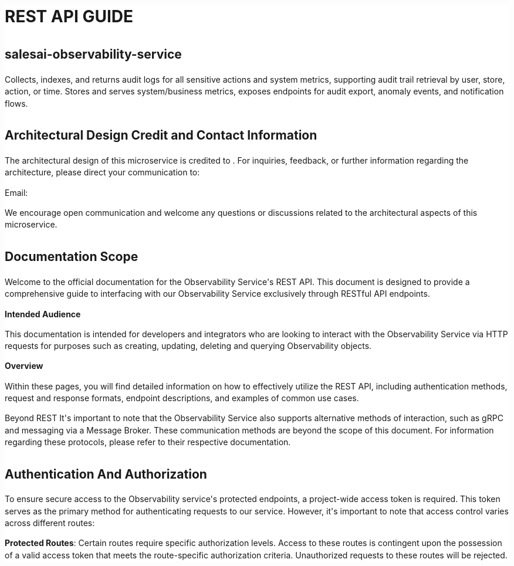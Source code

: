  

# REST API GUIDE 
## salesai-observability-service

Collects, indexes, and returns audit logs for all sensitive actions and system metrics, supporting audit trail retrieval by user, store, action, or time. Stores and serves system/business metrics, exposes endpoints for audit export, anomaly events, and notification flows.

## Architectural Design Credit and Contact Information

The architectural design of this microservice is credited to . 
For inquiries, feedback, or further information regarding the architecture, please direct your communication to:

Email: 

We encourage open communication and welcome any questions or discussions related to the architectural aspects of this microservice.

## Documentation Scope

Welcome to the official documentation for the Observability Service's REST API. This document is designed to provide a comprehensive guide to interfacing with our Observability Service exclusively through RESTful API endpoints.

**Intended Audience**

This documentation is intended for developers and integrators who are looking to interact with the Observability Service via HTTP requests for purposes such as creating, updating, deleting and querying Observability objects.

**Overview**

Within these pages, you will find detailed information on how to effectively utilize the REST API, including authentication methods, request and response formats, endpoint descriptions, and examples of common use cases.

Beyond REST
It's important to note that the Observability Service also supports alternative methods of interaction, such as gRPC and messaging via a Message Broker. These communication methods are beyond the scope of this document. For information regarding these protocols, please refer to their respective documentation.

## Authentication And Authorization

To ensure secure access to the Observability service's protected endpoints, a project-wide access token is required. This token serves as the primary method for authenticating requests to our service. However, it's important to note that access control varies across different routes:

**Protected Routes**: 
Certain routes require specific authorization levels. Access to these routes is contingent upon the possession of a valid access token that meets the route-specific authorization criteria. Unauthorized requests to these routes will be rejected.
